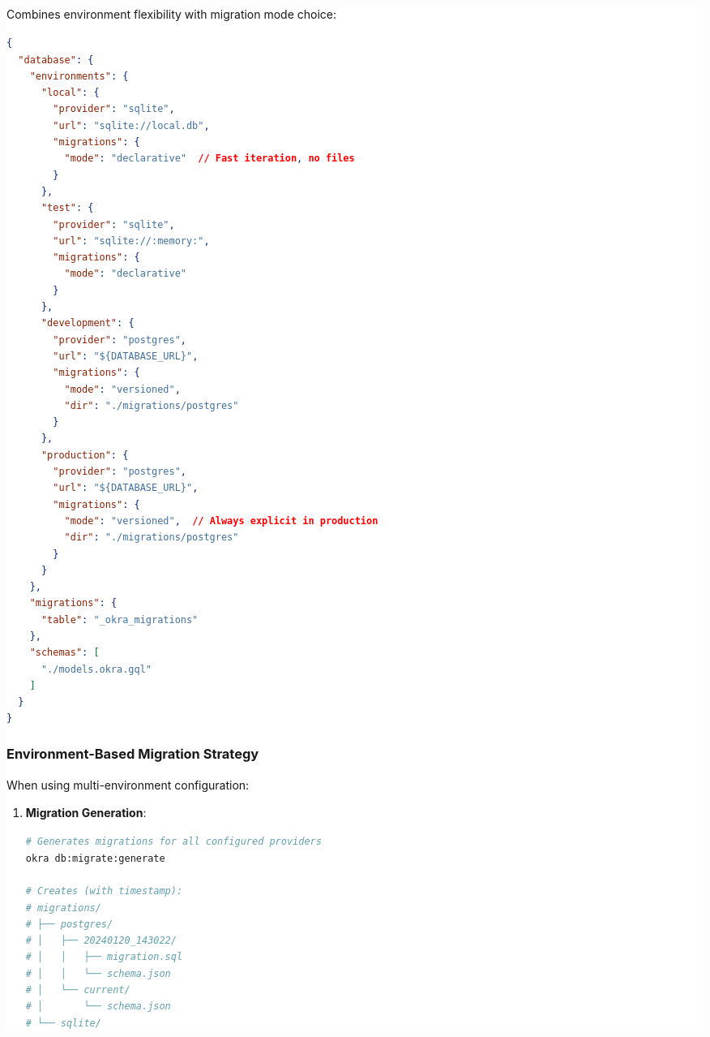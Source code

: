 Combines environment flexibility with migration mode choice:

```json
{
  "database": {
    "environments": {
      "local": {
        "provider": "sqlite",
        "url": "sqlite://local.db",
        "migrations": {
          "mode": "declarative"  // Fast iteration, no files
        }
      },
      "test": {
        "provider": "sqlite", 
        "url": "sqlite://:memory:",
        "migrations": {
          "mode": "declarative"
        }
      },
      "development": {
        "provider": "postgres",
        "url": "${DATABASE_URL}",
        "migrations": {
          "mode": "versioned",
          "dir": "./migrations/postgres"
        }
      },
      "production": {
        "provider": "postgres",
        "url": "${DATABASE_URL}",
        "migrations": {
          "mode": "versioned",  // Always explicit in production
          "dir": "./migrations/postgres"
        }
      }
    },
    "migrations": {
      "table": "_okra_migrations"
    },
    "schemas": [
      "./models.okra.gql"
    ]
  }
}
```

### Environment-Based Migration Strategy

When using multi-environment configuration:

1. **Migration Generation**:
   ```bash
   # Generates migrations for all configured providers
   okra db:migrate:generate
   
   # Creates (with timestamp):
   # migrations/
   # ├── postgres/
   # │   ├── 20240120_143022/
   # │   │   ├── migration.sql
   # │   │   └── schema.json
   # │   └── current/
   # │       └── schema.json
   # └── sqlite/
   ```